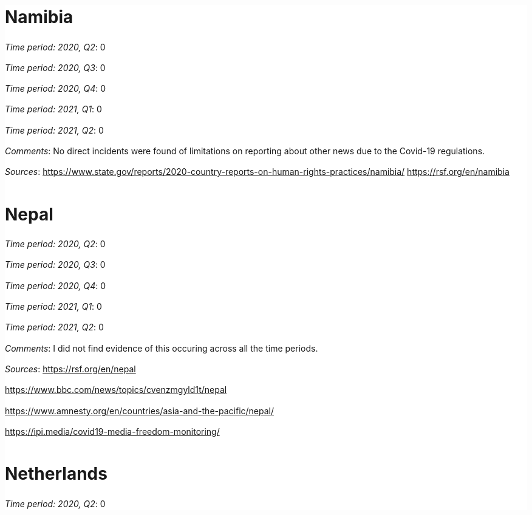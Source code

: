 

# Namibia 
*Time period: 2020, Q2*: 0

 
*Time period: 2020, Q3*: 0

 
*Time period: 2020, Q4*: 0

 
*Time period: 2021, Q1*: 0

 
*Time period: 2021, Q2*: 0

 

*Comments*:
 No direct incidents were found of limitations on reporting about other news due to the Covid-19 regulations. 

*Sources*:
 https://www.state.gov/reports/2020-country-reports-on-human-rights-practices/namibia/
https://rsf.org/en/namibia



# Nepal 
*Time period: 2020, Q2*: 0

 
*Time period: 2020, Q3*: 0

 
*Time period: 2020, Q4*: 0

 
*Time period: 2021, Q1*: 0

 
*Time period: 2021, Q2*: 0

 

*Comments*:
 I did not find evidence of this occuring across all the time periods. 

*Sources*:
 https://rsf.org/en/nepal

https://www.bbc.com/news/topics/cvenzmgyld1t/nepal

https://www.amnesty.org/en/countries/asia-and-the-pacific/nepal/

https://ipi.media/covid19-media-freedom-monitoring/



# Netherlands 
*Time period: 2020, Q2*: 0

